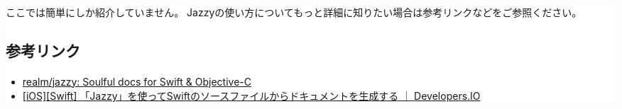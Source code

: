 ここでは簡単にしか紹介していません。
Jazzyの使い方についてもっと詳細に知りたい場合は参考リンクなどをご参照ください。

## 参考リンク

- [realm/jazzy: Soulful docs for Swift & Objective-C](https://github.com/realm/jazzy)
- [[iOS][Swift] 「Jazzy」を使ってSwiftのソースファイルからドキュメントを生成する ｜ Developers.IO](https://dev.classmethod.jp/smartphone/iphone/generate-documentation-using-jazzy/)
